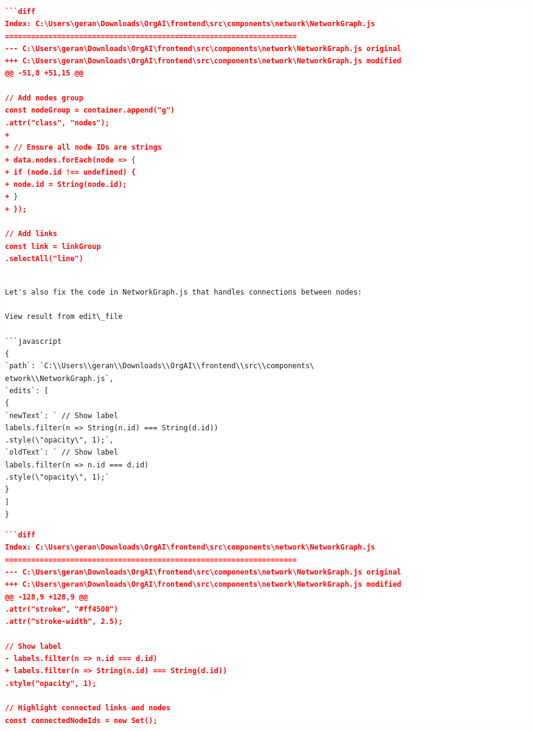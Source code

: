 ```json
```diff 
Index: C:\Users\geran\Downloads\OrgAI\frontend\src\components\network\NetworkGraph.js 
=================================================================== 
--- C:\Users\geran\Downloads\OrgAI\frontend\src\components\network\NetworkGraph.js original 
+++ C:\Users\geran\Downloads\OrgAI\frontend\src\components\network\NetworkGraph.js modified 
@@ -51,8 +51,15 @@ 

// Add nodes group 
const nodeGroup = container.append("g") 
.attr("class", "nodes"); 
+ 
+ // Ensure all node IDs are strings 
+ data.nodes.forEach(node => { 
+ if (node.id !== undefined) { 
+ node.id = String(node.id); 
+ } 
+ }); 

// Add links 
const link = linkGroup 
.selectAll("line") 
```
```

Let's also fix the code in NetworkGraph.js that handles connections between nodes:

View result from edit\_file

```javascript
{ 
`path`: `C:\\Users\\geran\\Downloads\\OrgAI\\frontend\\src\\components\ 
etwork\\NetworkGraph.js`, 
`edits`: [ 
{ 
`newText`: ` // Show label 
labels.filter(n => String(n.id) === String(d.id)) 
.style(\"opacity\", 1);`, 
`oldText`: ` // Show label 
labels.filter(n => n.id === d.id) 
.style(\"opacity\", 1);` 
} 
] 
}
```

```json
```diff 
Index: C:\Users\geran\Downloads\OrgAI\frontend\src\components\network\NetworkGraph.js 
=================================================================== 
--- C:\Users\geran\Downloads\OrgAI\frontend\src\components\network\NetworkGraph.js original 
+++ C:\Users\geran\Downloads\OrgAI\frontend\src\components\network\NetworkGraph.js modified 
@@ -128,9 +128,9 @@ 
.attr("stroke", "#ff4500") 
.attr("stroke-width", 2.5); 

// Show label 
- labels.filter(n => n.id === d.id) 
+ labels.filter(n => String(n.id) === String(d.id)) 
.style("opacity", 1); 

// Highlight connected links and nodes 
const connectedNodeIds = new Set(); 
```
```

```